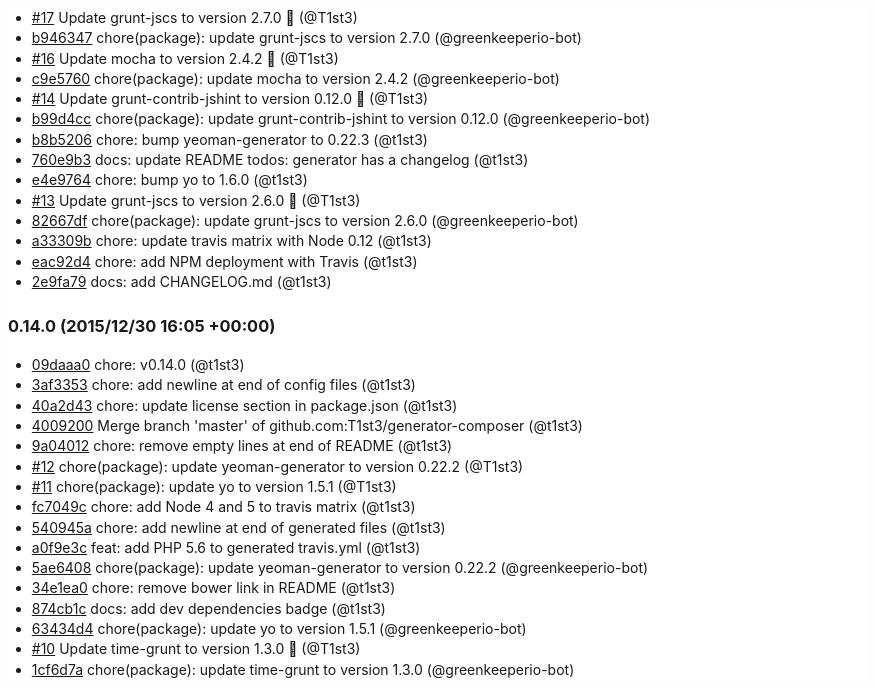 - [#17](https://github.com/t1st3/generator-composer/pull/17) Update grunt-jscs to version 2.7.0 🚀 (@T1st3)
- [b946347](https://github.com/t1st3/generator-composer/commit/b946347d7ca766118fac9fa2c874e6e764d558a1) chore(package): update grunt-jscs to version 2.7.0 (@greenkeeperio-bot)
- [#16](https://github.com/t1st3/generator-composer/pull/16) Update mocha to version 2.4.2 🚀 (@T1st3)
- [c9e5760](https://github.com/t1st3/generator-composer/commit/c9e57602da423705eca2cdac9de4eb18103462f2) chore(package): update mocha to version 2.4.2 (@greenkeeperio-bot)
- [#14](https://github.com/t1st3/generator-composer/pull/14) Update grunt-contrib-jshint to version 0.12.0 🚀 (@T1st3)
- [b99d4cc](https://github.com/t1st3/generator-composer/commit/b99d4cce973a11b4f7a6023cee2bf67c14ea1ee2) chore(package): update grunt-contrib-jshint to version 0.12.0 (@greenkeeperio-bot)
- [b8b5206](https://github.com/t1st3/generator-composer/commit/b8b5206ad79d89ea12ea69b2b791eec889d3290a) chore: bump yeoman-generator to 0.22.3 (@t1st3)
- [760e9b3](https://github.com/t1st3/generator-composer/commit/760e9b3e247e9668844f8d3c8314a787f6003159) docs: update README todos: generator has a changelog (@t1st3)
- [e4e9764](https://github.com/t1st3/generator-composer/commit/e4e976404fe088557d9168cddede7d2d3600f26e) chore: bump yo to 1.6.0 (@t1st3)
- [#13](https://github.com/t1st3/generator-composer/pull/13) Update grunt-jscs to version 2.6.0 🚀 (@T1st3)
- [82667df](https://github.com/t1st3/generator-composer/commit/82667dfffff83a1de216d9ef7a96ea3f8fa1c441) chore(package): update grunt-jscs to version 2.6.0 (@greenkeeperio-bot)
- [a33309b](https://github.com/t1st3/generator-composer/commit/a33309ba179f5ed1203a652cad13e4224de6c8d7) chore: update travis matrix with Node 0.12 (@t1st3)
- [eac92d4](https://github.com/t1st3/generator-composer/commit/eac92d4fedb06d4ddc1d093b4bc004b7ef54ce4a) chore: add NPM deployment with Travis (@t1st3)
- [2e9fa79](https://github.com/t1st3/generator-composer/commit/2e9fa79915621fed1a27ecbd5c4da07ec83611c8) docs: add CHANGELOG.md (@t1st3)

### 0.14.0 (2015/12/30 16:05 +00:00)
- [09daaa0](https://github.com/t1st3/generator-composer/commit/09daaa0a72029af14d03daec927950eeb6fd0e72) chore: v0.14.0 (@t1st3)
- [3af3353](https://github.com/t1st3/generator-composer/commit/3af33533650fbd4dcf67a53101965a922b5fe84d) chore: add newline at end of config files (@t1st3)
- [40a2d43](https://github.com/t1st3/generator-composer/commit/40a2d431d44a77056509195b7bb9c0fe5ea4a064) chore: update license section in package.json (@t1st3)
- [4009200](https://github.com/t1st3/generator-composer/commit/4009200464bb49ce44c7f704c0bb3f4aa5fd9df7) Merge branch 'master' of github.com:T1st3/generator-composer (@t1st3)
- [9a04012](https://github.com/t1st3/generator-composer/commit/9a04012f612f036037260a2dfa318e56ec785ad7) chore: remove empty lines at end of README (@t1st3)
- [#12](https://github.com/t1st3/generator-composer/pull/12) chore(package): update yeoman-generator to version 0.22.2 (@T1st3)
- [#11](https://github.com/t1st3/generator-composer/pull/11) chore(package): update yo to version 1.5.1 (@T1st3)
- [fc7049c](https://github.com/t1st3/generator-composer/commit/fc7049cf5b77ea4d783754c01a725c7534f081fc) chore: add Node 4 and 5 to travis matrix (@t1st3)
- [540945a](https://github.com/t1st3/generator-composer/commit/540945a4115c4517ac99a775030a004b8eddfa64) chore: add newline at end of generated files (@t1st3)
- [a0f9e3c](https://github.com/t1st3/generator-composer/commit/a0f9e3cc46853479905dac46b366c1f0b7366f90) feat: add PHP 5.6 to generated travis.yml (@t1st3)
- [5ae6408](https://github.com/t1st3/generator-composer/commit/5ae6408d47ae12f2d8a5b2e1a6a215b412b2556c) chore(package): update yeoman-generator to version 0.22.2 (@greenkeeperio-bot)
- [34e1ea0](https://github.com/t1st3/generator-composer/commit/34e1ea0b89afb8c2bebc7ab37bd4d88311057534) chore: remove bower link in README (@t1st3)
- [874cb1c](https://github.com/t1st3/generator-composer/commit/874cb1c8abb67525997730446602d74a1847ced5) docs: add dev dependencies badge (@t1st3)
- [63434d4](https://github.com/t1st3/generator-composer/commit/63434d4dbec1ffd04377ce5ebe5b4e46b4dd7255) chore(package): update yo to version 1.5.1 (@greenkeeperio-bot)
- [#10](https://github.com/t1st3/generator-composer/pull/10) Update time-grunt to version 1.3.0 🚀 (@T1st3)
- [1cf6d7a](https://github.com/t1st3/generator-composer/commit/1cf6d7a005131f3713c4a55b09679c352edd51d9) chore(package): update time-grunt to version 1.3.0 (@greenkeeperio-bot)